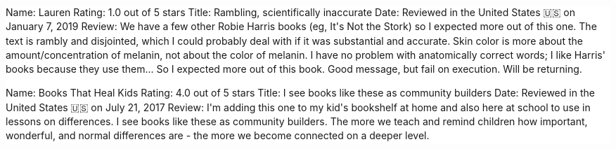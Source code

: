 Name: Lauren
Rating: 1.0 out of 5 stars
Title: Rambling, scientifically inaccurate
Date: Reviewed in the United States 🇺🇸 on January 7, 2019
Review: We have a few other Robie Harris books (eg, It's Not the Stork) so I expected more out of this one. The text is rambly and disjointed, which I could probably deal with if it was substantial and accurate. Skin color is more about the amount/concentration of melanin, not about the color of melanin. I have no problem with anatomically correct words; I like Harris' books because they use them... So I expected more out of this book. Good message, but fail on execution. Will be returning.

Name: Books That Heal Kids
Rating: 4.0 out of 5 stars
Title: I see books like these as community builders
Date: Reviewed in the United States 🇺🇸 on July 21, 2017
Review: I'm adding this one to my kid's bookshelf at home and also here at school to use in lessons on differences. I see books like these as community builders. The more we teach and remind children how important, wonderful, and normal differences are - the more we become connected on a deeper level.
